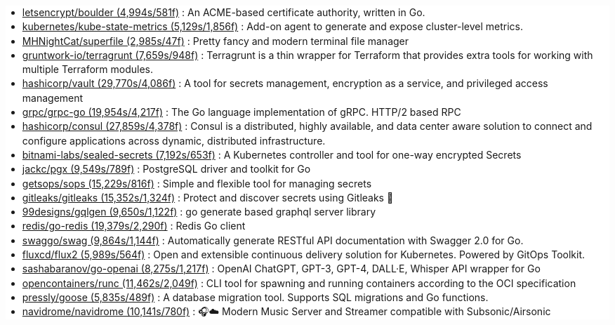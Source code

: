 * [letsencrypt/boulder (4,994s/581f)](https://github.com/letsencrypt/boulder) : An ACME-based certificate authority, written in Go.
* [kubernetes/kube-state-metrics (5,129s/1,856f)](https://github.com/kubernetes/kube-state-metrics) : Add-on agent to generate and expose cluster-level metrics.
* [MHNightCat/superfile (2,985s/47f)](https://github.com/MHNightCat/superfile) : Pretty fancy and modern terminal file manager
* [gruntwork-io/terragrunt (7,659s/948f)](https://github.com/gruntwork-io/terragrunt) : Terragrunt is a thin wrapper for Terraform that provides extra tools for working with multiple Terraform modules.
* [hashicorp/vault (29,770s/4,086f)](https://github.com/hashicorp/vault) : A tool for secrets management, encryption as a service, and privileged access management
* [grpc/grpc-go (19,954s/4,217f)](https://github.com/grpc/grpc-go) : The Go language implementation of gRPC. HTTP/2 based RPC
* [hashicorp/consul (27,859s/4,378f)](https://github.com/hashicorp/consul) : Consul is a distributed, highly available, and data center aware solution to connect and configure applications across dynamic, distributed infrastructure.
* [bitnami-labs/sealed-secrets (7,192s/653f)](https://github.com/bitnami-labs/sealed-secrets) : A Kubernetes controller and tool for one-way encrypted Secrets
* [jackc/pgx (9,549s/789f)](https://github.com/jackc/pgx) : PostgreSQL driver and toolkit for Go
* [getsops/sops (15,229s/816f)](https://github.com/getsops/sops) : Simple and flexible tool for managing secrets
* [gitleaks/gitleaks (15,352s/1,324f)](https://github.com/gitleaks/gitleaks) : Protect and discover secrets using Gitleaks 🔑
* [99designs/gqlgen (9,650s/1,122f)](https://github.com/99designs/gqlgen) : go generate based graphql server library
* [redis/go-redis (19,379s/2,290f)](https://github.com/redis/go-redis) : Redis Go client
* [swaggo/swag (9,864s/1,144f)](https://github.com/swaggo/swag) : Automatically generate RESTful API documentation with Swagger 2.0 for Go.
* [fluxcd/flux2 (5,989s/564f)](https://github.com/fluxcd/flux2) : Open and extensible continuous delivery solution for Kubernetes. Powered by GitOps Toolkit.
* [sashabaranov/go-openai (8,275s/1,217f)](https://github.com/sashabaranov/go-openai) : OpenAI ChatGPT, GPT-3, GPT-4, DALL·E, Whisper API wrapper for Go
* [opencontainers/runc (11,462s/2,049f)](https://github.com/opencontainers/runc) : CLI tool for spawning and running containers according to the OCI specification
* [pressly/goose (5,835s/489f)](https://github.com/pressly/goose) : A database migration tool. Supports SQL migrations and Go functions.
* [navidrome/navidrome (10,141s/780f)](https://github.com/navidrome/navidrome) : 🎧☁️ Modern Music Server and Streamer compatible with Subsonic/Airsonic
